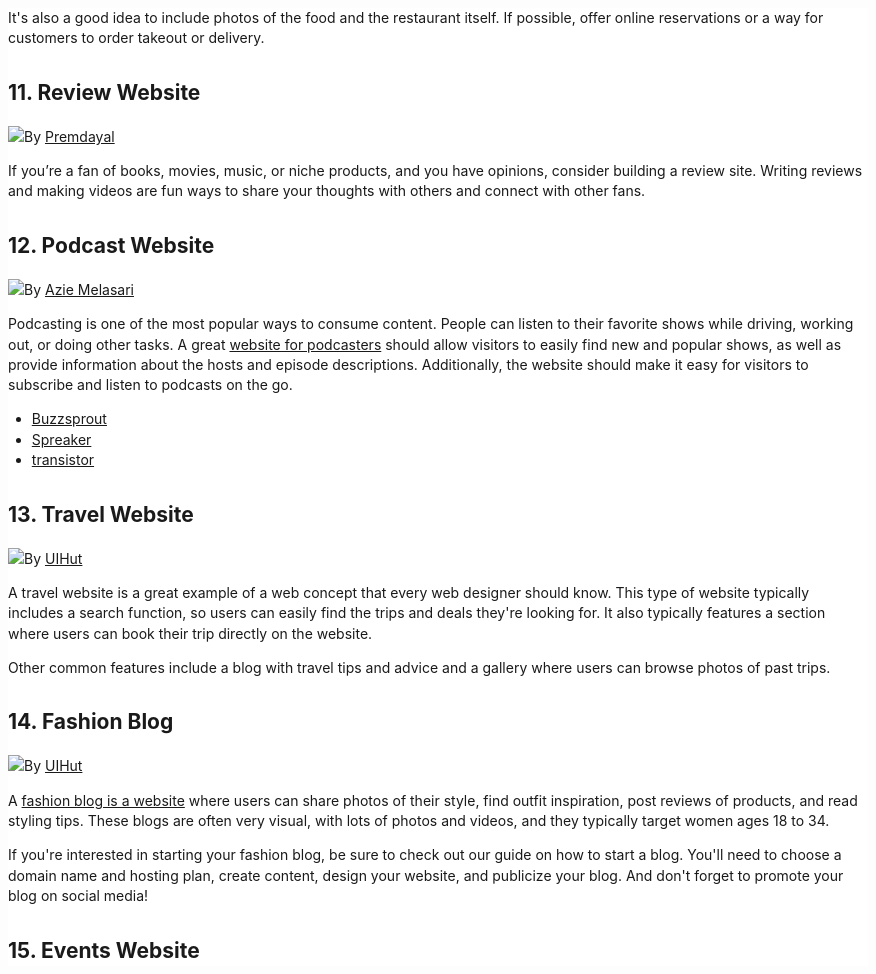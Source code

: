 It's also a good idea to include photos of the food and the restaurant itself. If possible, offer online reservations or a way for customers to order takeout or delivery.

## 11. Review Website

![](/images/blog/UH46BWPwFCyzdxOL.jpg)By [Premdayal](https://dribbble.com/shots/15755702-Favy-List)

If you’re a fan of books, movies, music, or niche products, and you have opinions, consider building a review site. Writing reviews and making videos are fun ways to share your thoughts with others and connect with other fans.

## 12. Podcast Website

![](/images/blog/UH46SxoIWcQQ7cIP.jpg)By [Azie Melasari](https://dribbble.com/shots/17287518-Podcasty-SaaS-Hero-Section)

Podcasting is one of the most popular ways to consume content. People can listen to their favorite shows while driving, working out, or doing other tasks. A great [website for podcasters](https://uihut.com/designs/24077) should allow visitors to easily find new and popular shows, as well as provide information about the hosts and episode descriptions. Additionally, the website should make it easy for visitors to subscribe and listen to podcasts on the go.

* [Buzzsprout](https://www.buzzsprout.com?referrer_id=219855)
* [Spreaker](https://www.spreaker.com/plans)
* [transistor](https://transistor.fm/)

## 13. Travel Website

![](/images/blog/UH46Pi1N9Rg8ilDn.jpg)By [UIHut](https://uihut.com/designs/17252)

A travel website is a great example of a web concept that every web designer should know. This type of website typically includes a search function, so users can easily find the trips and deals they're looking for. It also typically features a section where users can book their trip directly on the website.

Other common features include a blog with travel tips and advice and a gallery where users can browse photos of past trips.

## 14. Fashion Blog

![](/images/blog/UH46MPuLoYYtE8mb.jpg)By [UIHut](https://uihut.com/designs/18908)

A [fashion blog is a website](https://uihut.com/designs/24825) where users can share photos of their style, find outfit inspiration, post reviews of products, and read styling tips. These blogs are often very visual, with lots of photos and videos, and they typically target women ages 18 to 34.

If you're interested in starting your fashion blog, be sure to check out our guide on how to start a blog. You'll need to choose a domain name and hosting plan, create content, design your website, and publicize your blog. And don't forget to promote your blog on social media!

## 15. Events Website
